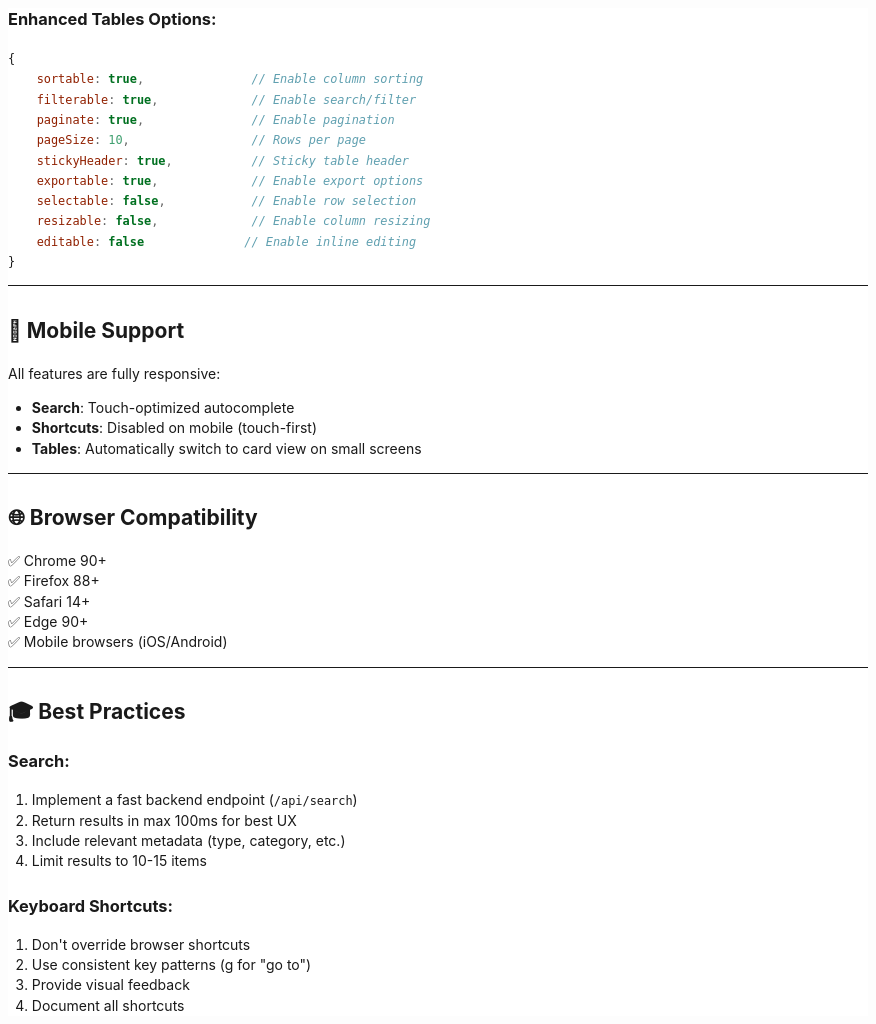 ### Enhanced Tables Options:
```javascript
{
    sortable: true,               // Enable column sorting
    filterable: true,             // Enable search/filter
    paginate: true,               // Enable pagination
    pageSize: 10,                 // Rows per page
    stickyHeader: true,           // Sticky table header
    exportable: true,             // Enable export options
    selectable: false,            // Enable row selection
    resizable: false,             // Enable column resizing
    editable: false              // Enable inline editing
}
```

---

## 📱 Mobile Support

All features are fully responsive:

- **Search**: Touch-optimized autocomplete
- **Shortcuts**: Disabled on mobile (touch-first)
- **Tables**: Automatically switch to card view on small screens

---

## 🌐 Browser Compatibility

✅ Chrome 90+  
✅ Firefox 88+  
✅ Safari 14+  
✅ Edge 90+  
✅ Mobile browsers (iOS/Android)

---

## 🎓 Best Practices

### Search:
1. Implement a fast backend endpoint (`/api/search`)
2. Return results in max 100ms for best UX
3. Include relevant metadata (type, category, etc.)
4. Limit results to 10-15 items

### Keyboard Shortcuts:
1. Don't override browser shortcuts
2. Use consistent key patterns (g for "go to")
3. Provide visual feedback
4. Document all shortcuts
